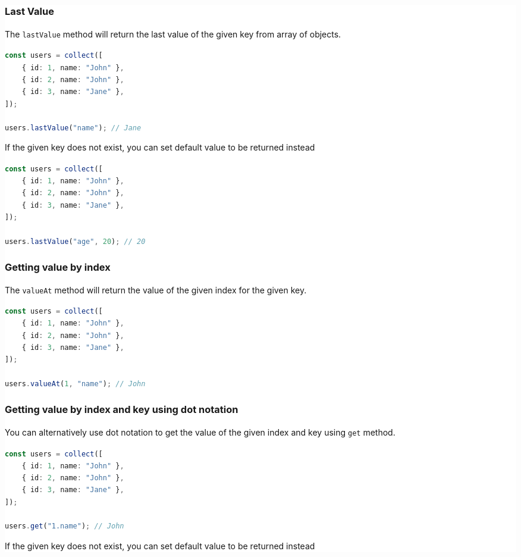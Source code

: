 ### Last Value

The `lastValue` method will return the last value of the given key from array of objects.

```ts
const users = collect([
    { id: 1, name: "John" },
    { id: 2, name: "John" },
    { id: 3, name: "Jane" },
]);

users.lastValue("name"); // Jane
```

If the given key does not exist, you can set default value to be returned instead

```ts
const users = collect([
    { id: 1, name: "John" },
    { id: 2, name: "John" },
    { id: 3, name: "Jane" },
]);

users.lastValue("age", 20); // 20
```

### Getting value by index

The `valueAt` method will return the value of the given index for the given key.

```ts
const users = collect([
    { id: 1, name: "John" },
    { id: 2, name: "John" },
    { id: 3, name: "Jane" },
]);

users.valueAt(1, "name"); // John
```

### Getting value by index and key using dot notation

You can alternatively use dot notation to get the value of the given index and key using `get` method.

```ts
const users = collect([
    { id: 1, name: "John" },
    { id: 2, name: "John" },
    { id: 3, name: "Jane" },
]);

users.get("1.name"); // John
```

If the given key does not exist, you can set default value to be returned instead
